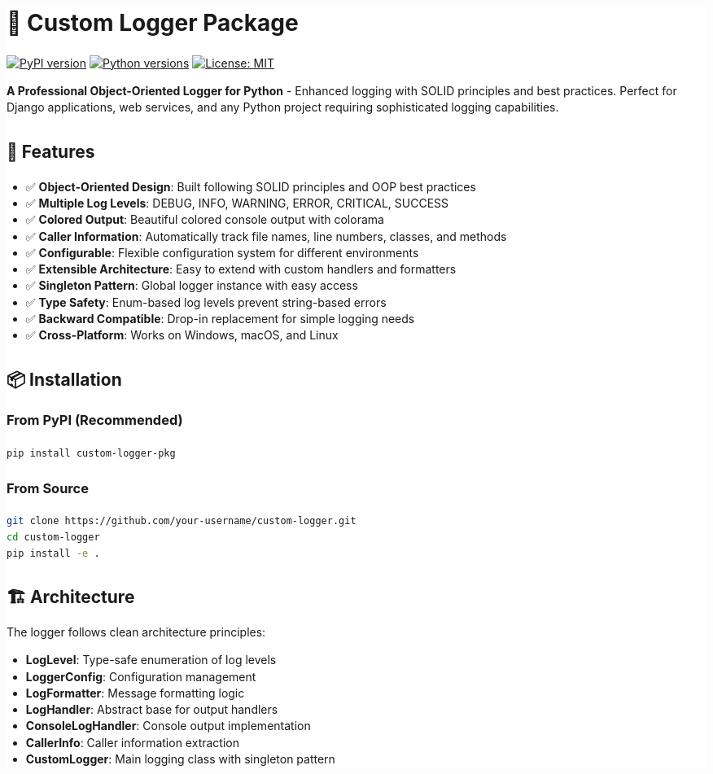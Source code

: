 # 🎯 Custom Logger Package

[![PyPI version](https://badge.fury.io/py/custom-logger-pkg.svg)](https://badge.fury.io/py/custom-logger-pkg)
[![Python versions](https://img.shields.io/pypi/pyversions/custom-logger-pkg.svg)](https://pypi.org/project/custom-logger-pkg/)
[![License: MIT](https://img.shields.io/badge/License-MIT-yellow.svg)](https://opensource.org/licenses/MIT)

**A Professional Object-Oriented Logger for Python** - Enhanced logging with SOLID principles and best practices. Perfect for Django applications, web services, and any Python project requiring sophisticated logging capabilities.

## 🚀 Features

- ✅ **Object-Oriented Design**: Built following SOLID principles and OOP best practices
- ✅ **Multiple Log Levels**: DEBUG, INFO, WARNING, ERROR, CRITICAL, SUCCESS
- ✅ **Colored Output**: Beautiful colored console output with colorama
- ✅ **Caller Information**: Automatically track file names, line numbers, classes, and methods
- ✅ **Configurable**: Flexible configuration system for different environments
- ✅ **Extensible Architecture**: Easy to extend with custom handlers and formatters
- ✅ **Singleton Pattern**: Global logger instance with easy access
- ✅ **Type Safety**: Enum-based log levels prevent string-based errors
- ✅ **Backward Compatible**: Drop-in replacement for simple logging needs
- ✅ **Cross-Platform**: Works on Windows, macOS, and Linux

## 📦 Installation

### From PyPI (Recommended)
```bash
pip install custom-logger-pkg
```

### From Source
```bash
git clone https://github.com/your-username/custom-logger.git
cd custom-logger
pip install -e .
```

## 🏗️ Architecture

The logger follows clean architecture principles:

- **LogLevel**: Type-safe enumeration of log levels
- **LoggerConfig**: Configuration management
- **LogFormatter**: Message formatting logic
- **LogHandler**: Abstract base for output handlers
- **ConsoleLogHandler**: Console output implementation
- **CallerInfo**: Caller information extraction
- **CustomLogger**: Main logging class with singleton pattern
